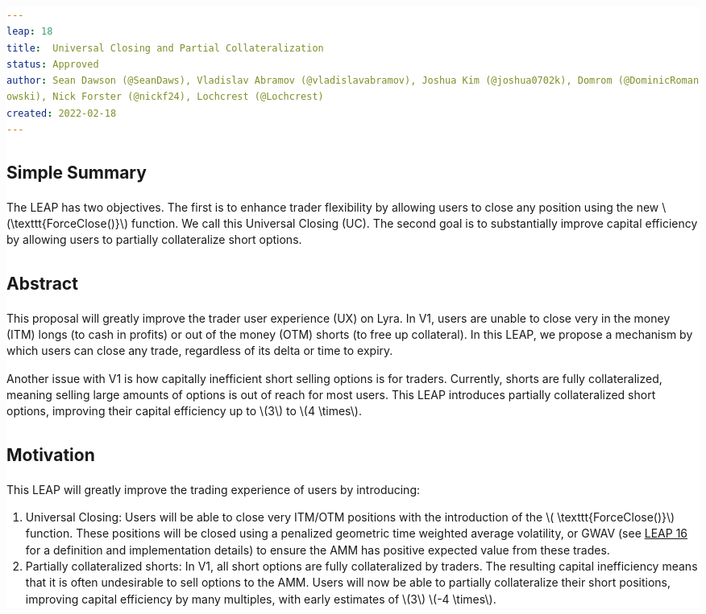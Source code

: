 ```yaml
---
leap: 18
title:  Universal Closing and Partial Collateralization
status: Approved
author: Sean Dawson (@SeanDaws), Vladislav Abramov (@vladislavabramov), Joshua Kim (@joshua0702k), Domrom (@DominicRomanowski), Nick Forster (@nickf24), Lochcrest (@Lochcrest)
created: 2022-02-18
---
```




## Simple Summary


The LEAP has two objectives. The first is to enhance trader flexibility by allowing users to close any position using
the new \\(\texttt{ForceClose()}\\) function. We call this Universal Closing (UC). The second goal is to substantially
improve capital efficiency by allowing users to partially collateralize short options.

## Abstract


This proposal will greatly improve the trader user experience (UX) on Lyra. In V1, users are unable to close very in the
money (ITM) longs (to cash in profits) or out of the money (OTM) shorts (to free up collateral). In this LEAP, we
propose a mechanism by which users can close any trade, regardless of its delta or time to expiry.

Another issue with V1 is how capitally inefficient short selling options is for traders. Currently, shorts are fully
collateralized, meaning selling large amounts of options is out of reach for most users. This LEAP introduces partially
collateralized short options, improving their capital efficiency up to \\(3\\) to \\(4 \times\\).

## Motivation


This LEAP will greatly improve the trading experience of users by introducing:

1. Universal Closing: Users will be able to close very ITM/OTM positions with the introduction of the \\(
   \texttt{ForceClose()}\\) function. These positions will be closed using a penalized geometric time weighted average
   volatility, or GWAV (see [LEAP 16](https://leaps.lyra.finance/leaps/leap-16) for a definition and implementation
   details) to ensure the AMM has positive expected value from these trades.
2. Partially collateralized shorts: In V1, all short options are fully collateralized by traders. The resulting capital
   inefficiency means that it is often undesirable to sell options to the AMM. Users will now be able to partially
   collateralize their short positions, improving capital efficiency by many multiples, with early estimates of \\(3\\)
   \\(-4 \times\\).
